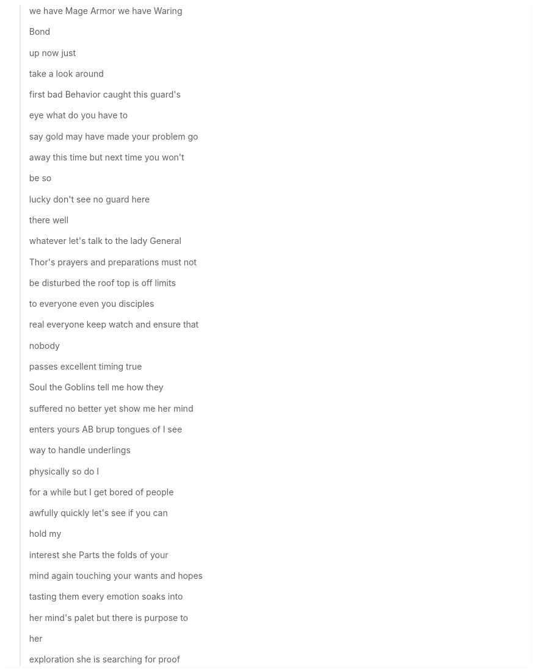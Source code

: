 >
> we have Mage Armor we have Waring
>
> Bond
>
> up now just
>
> take a look around
>
> first bad Behavior caught this guard&#39;s
>
> eye what do you have to
>
> say gold may have made your problem go
>
> away this time but next time you won&#39;t
>
> be so
>
> lucky don&#39;t see no guard here
>
> there well
>
> whatever let&#39;s talk to the lady General
>
> Thor&#39;s prayers and preparations must not
>
> be disturbed the roof top is off limits
>
> to everyone even you disciples
>
> real everyone keep watch and ensure that
>
> nobody
>
> passes excellent timing true
>
> Soul the Goblins tell me how they
>
> suffered no better yet show me her mind
>
> enters yours AB brup tongues of I see
>
> way to handle underlings
>
> physically so do I
>
> for a while but I get bored of people
>
> awfully quickly let&#39;s see if you can
>
> hold my
>
> interest she Parts the folds of your
>
> mind again touching your wants and hopes
>
> tasting them every emotion soaks into
>
> her mind&#39;s palet but there is purpose to
>
> her
>
> exploration she is searching for proof